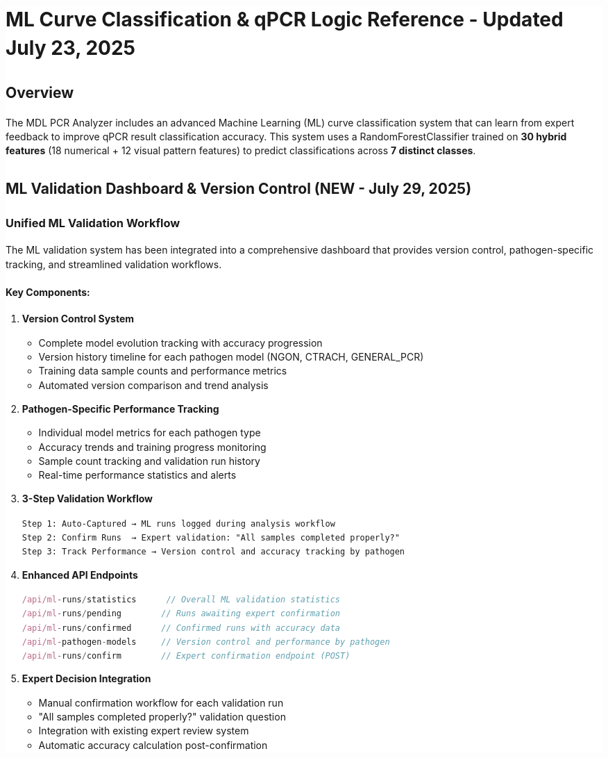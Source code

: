 # ML Curve Classification & qPCR Logic Reference - Updated July 23, 2025

## Overview

The MDL PCR Analyzer includes an advanced Machine Learning (ML) curve classification system that can learn from expert feedback to improve qPCR result classification accuracy. This system uses a RandomForestClassifier trained on **30 hybrid features** (18 numerical + 12 visual pattern features) to predict classifications across **7 distinct classes**.

## ML Validation Dashboard & Version Control (NEW - July 29, 2025)

### Unified ML Validation Workflow
The ML validation system has been integrated into a comprehensive dashboard that provides version control, pathogen-specific tracking, and streamlined validation workflows.

#### Key Components:

1. **Version Control System**
   - Complete model evolution tracking with accuracy progression
   - Version history timeline for each pathogen model (NGON, CTRACH, GENERAL_PCR)
   - Training data sample counts and performance metrics
   - Automated version comparison and trend analysis

2. **Pathogen-Specific Performance Tracking**
   - Individual model metrics for each pathogen type
   - Accuracy trends and training progress monitoring
   - Sample count tracking and validation run history
   - Real-time performance statistics and alerts

3. **3-Step Validation Workflow**
   ```
   Step 1: Auto-Captured → ML runs logged during analysis workflow
   Step 2: Confirm Runs  → Expert validation: "All samples completed properly?"
   Step 3: Track Performance → Version control and accuracy tracking by pathogen
   ```

4. **Enhanced API Endpoints**
   ```javascript
   /api/ml-runs/statistics      // Overall ML validation statistics
   /api/ml-runs/pending        // Runs awaiting expert confirmation
   /api/ml-runs/confirmed      // Confirmed runs with accuracy data
   /api/ml-pathogen-models     // Version control and performance by pathogen
   /api/ml-runs/confirm        // Expert confirmation endpoint (POST)
   ```

5. **Expert Decision Integration**
   - Manual confirmation workflow for each validation run
   - "All samples completed properly?" validation question
   - Integration with existing expert review system
   - Automatic accuracy calculation post-confirmation
